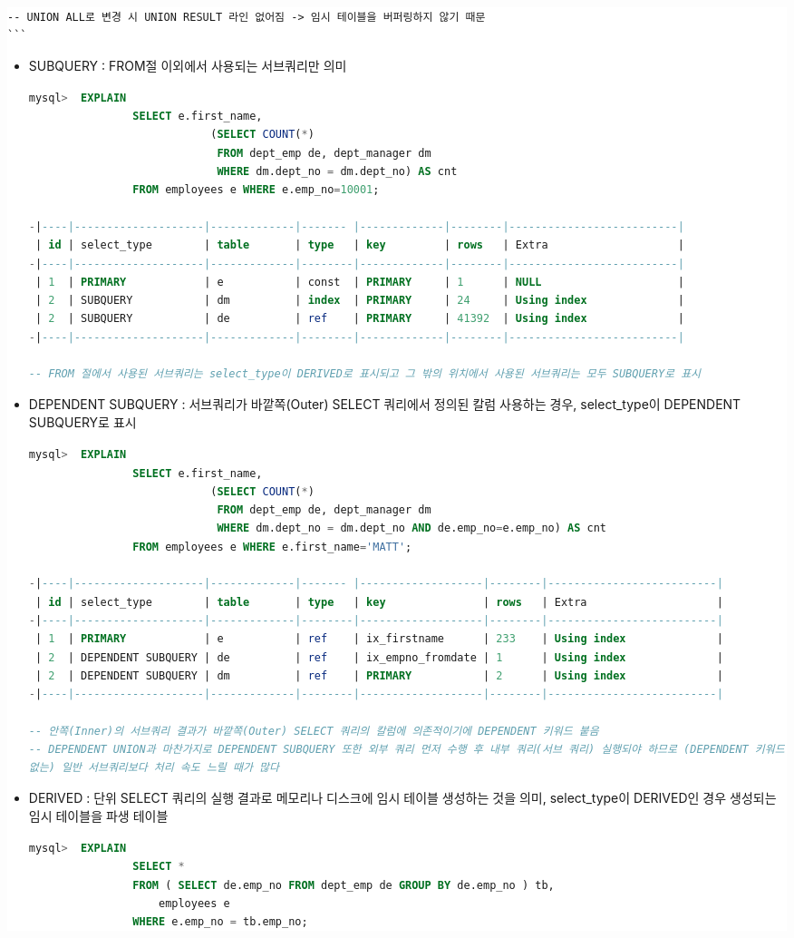     -- UNION ALL로 변경 시 UNION RESULT 라인 없어짐 -> 임시 테이블을 버퍼링하지 않기 때문
    ```
  - SUBQUERY : FROM절 이외에서 사용되는 서브쿼리만 의미
    ```sql
    mysql>  EXPLAIN
    				SELECT e.first_name,
    							(SELECT COUNT(*)
    							 FROM dept_emp de, dept_manager dm
    							 WHERE dm.dept_no = dm.dept_no) AS cnt
    				FROM employees e WHERE e.emp_no=10001;

    -|----|--------------------|-------------|------- |-------------|--------|--------------------------|
     | id | select_type        | table       | type   | key         | rows   | Extra                    |
    -|----|--------------------|-------------|--------|-------------|--------|--------------------------|
     | 1  | PRIMARY            | e           | const  | PRIMARY     | 1      | NULL                     |
     | 2  | SUBQUERY           | dm          | index  | PRIMARY     | 24     | Using index              |
     | 2  | SUBQUERY           | de          | ref    | PRIMARY     | 41392  | Using index              |
    -|----|--------------------|-------------|--------|-------------|--------|--------------------------|

    -- FROM 절에서 사용된 서브쿼리는 select_type이 DERIVED로 표시되고 그 밖의 위치에서 사용된 서브쿼리는 모두 SUBQUERY로 표시
    ```
  - DEPENDENT SUBQUERY : 서브쿼리가 바깥쪽(Outer) SELECT 쿼리에서 정의된 칼럼 사용하는 경우, select_type이 DEPENDENT SUBQUERY로 표시
    ```sql
    mysql>  EXPLAIN
    				SELECT e.first_name,
    							(SELECT COUNT(*)
    							 FROM dept_emp de, dept_manager dm
    							 WHERE dm.dept_no = dm.dept_no AND de.emp_no=e.emp_no) AS cnt
    				FROM employees e WHERE e.first_name='MATT';

    -|----|--------------------|-------------|------- |-------------------|--------|--------------------------|
     | id | select_type        | table       | type   | key               | rows   | Extra                    |
    -|----|--------------------|-------------|--------|-------------------|--------|--------------------------|
     | 1  | PRIMARY            | e           | ref    | ix_firstname      | 233    | Using index              |
     | 2  | DEPENDENT SUBQUERY | de          | ref    | ix_empno_fromdate | 1      | Using index              |
     | 2  | DEPENDENT SUBQUERY | dm          | ref    | PRIMARY           | 2      | Using index              |
    -|----|--------------------|-------------|--------|-------------------|--------|--------------------------|

    -- 안쪽(Inner)의 서브쿼리 결과가 바깥쪽(Outer) SELECT 쿼리의 칼럼에 의존적이기에 DEPENDENT 키워드 붙음
    -- DEPENDENT UNION과 마찬가지로 DEPENDENT SUBQUERY 또한 외부 쿼리 먼저 수행 후 내부 쿼리(서브 쿼리) 실행되야 하므로 (DEPENDENT 키워드 없는) 일반 서브쿼리보다 처리 속도 느릴 때가 많다
    ```
  - DERIVED : 단위 SELECT 쿼리의 실행 결과로 메모리나 디스크에 임시 테이블 생성하는 것을 의미, select_type이 DERIVED인 경우 생성되는 임시 테이블을 파생 테이블
    ```sql
    mysql>  EXPLAIN
    				SELECT *
    				FROM ( SELECT de.emp_no FROM dept_emp de GROUP BY de.emp_no ) tb,
    					employees e
    				WHERE e.emp_no = tb.emp_no;
